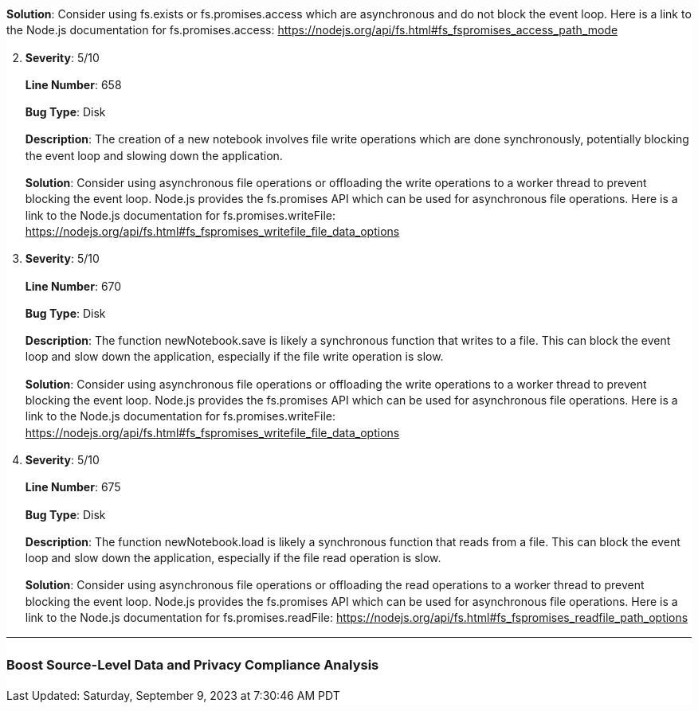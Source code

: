    **Solution**: Consider using fs.exists or fs.promises.access which are asynchronous and do not block the event loop. Here is a link to the Node.js documentation for fs.promises.access: https://nodejs.org/api/fs.html#fs_fspromises_access_path_mode


2. **Severity**: 5/10

   **Line Number**: 658

   **Bug Type**: Disk

   **Description**: The creation of a new notebook involves file write operations which are done synchronously, potentially blocking the event loop and slowing down the application.

   **Solution**: Consider using asynchronous file operations or offloading the write operations to a worker thread to prevent blocking the event loop. Node.js provides the fs.promises API which can be used for asynchronous file operations. Here is a link to the Node.js documentation for fs.promises.writeFile: https://nodejs.org/api/fs.html#fs_fspromises_writefile_file_data_options


3. **Severity**: 5/10

   **Line Number**: 670

   **Bug Type**: Disk

   **Description**: The function newNotebook.save is likely a synchronous function that writes to a file. This can block the event loop and slow down the application, especially if the file write operation is slow.

   **Solution**: Consider using asynchronous file operations or offloading the write operations to a worker thread to prevent blocking the event loop. Node.js provides the fs.promises API which can be used for asynchronous file operations. Here is a link to the Node.js documentation for fs.promises.writeFile: https://nodejs.org/api/fs.html#fs_fspromises_writefile_file_data_options


4. **Severity**: 5/10

   **Line Number**: 675

   **Bug Type**: Disk

   **Description**: The function newNotebook.load is likely a synchronous function that reads from a file. This can block the event loop and slow down the application, especially if the file read operation is slow.

   **Solution**: Consider using asynchronous file operations or offloading the read operations to a worker thread to prevent blocking the event loop. Node.js provides the fs.promises API which can be used for asynchronous file operations. Here is a link to the Node.js documentation for fs.promises.readFile: https://nodejs.org/api/fs.html#fs_fspromises_readfile_path_options






---

### Boost Source-Level Data and Privacy Compliance Analysis

Last Updated: Saturday, September 9, 2023 at 7:30:46 AM PDT
